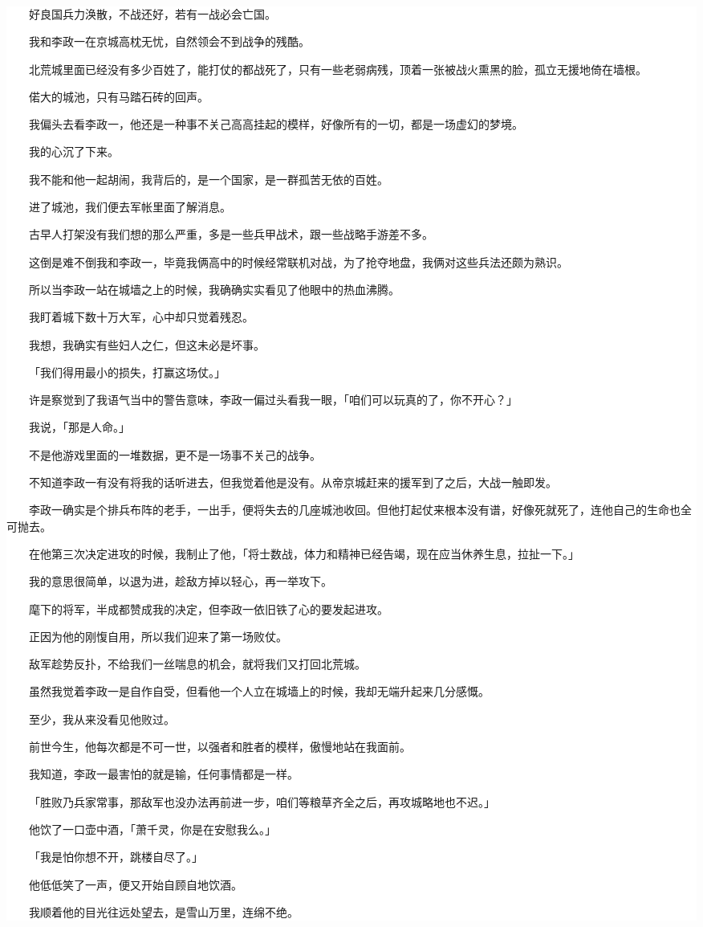 &emsp;&emsp;好良国兵力涣散，不战还好，若有一战必会亡国。  
  
&emsp;&emsp;我和李政一在京城高枕无忧，自然领会不到战争的残酷。  
  
&emsp;&emsp;北荒城里面已经没有多少百姓了，能打仗的都战死了，只有一些老弱病残，顶着一张被战火熏黑的脸，孤立无援地倚在墙根。  
  
&emsp;&emsp;偌大的城池，只有马踏石砖的回声。  
  
&emsp;&emsp;我偏头去看李政一，他还是一种事不关己高高挂起的模样，好像所有的一切，都是一场虚幻的梦境。  
  
&emsp;&emsp;我的心沉了下来。  
  
&emsp;&emsp;我不能和他一起胡闹，我背后的，是一个国家，是一群孤苦无依的百姓。  
  
&emsp;&emsp;进了城池，我们便去军帐里面了解消息。  
  
&emsp;&emsp;古早人打架没有我们想的那么严重，多是一些兵甲战术，跟一些战略手游差不多。  
  
&emsp;&emsp;这倒是难不倒我和李政一，毕竟我俩高中的时候经常联机对战，为了抢夺地盘，我俩对这些兵法还颇为熟识。  
  
&emsp;&emsp;所以当李政一站在城墙之上的时候，我确确实实看见了他眼中的热血沸腾。  
  
&emsp;&emsp;我盯着城下数十万大军，心中却只觉着残忍。  
  
&emsp;&emsp;我想，我确实有些妇人之仁，但这未必是坏事。  
  
&emsp;&emsp;「我们得用最小的损失，打赢这场仗。」  
  
&emsp;&emsp;许是察觉到了我语气当中的警告意味，李政一偏过头看我一眼，「咱们可以玩真的了，你不开心？」  
  
&emsp;&emsp;我说，「那是人命。」  
  
&emsp;&emsp;不是他游戏里面的一堆数据，更不是一场事不关己的战争。  
  
&emsp;&emsp;不知道李政一有没有将我的话听进去，但我觉着他是没有。从帝京城赶来的援军到了之后，大战一触即发。  
  
&emsp;&emsp;李政一确实是个排兵布阵的老手，一出手，便将失去的几座城池收回。但他打起仗来根本没有谱，好像死就死了，连他自己的生命也全可抛去。  
  
&emsp;&emsp;在他第三次决定进攻的时候，我制止了他，「将士数战，体力和精神已经告竭，现在应当休养生息，拉扯一下。」  
  
&emsp;&emsp;我的意思很简单，以退为进，趁敌方掉以轻心，再一举攻下。  
  
&emsp;&emsp;麾下的将军，半成都赞成我的决定，但李政一依旧铁了心的要发起进攻。  
  
&emsp;&emsp;正因为他的刚愎自用，所以我们迎来了第一场败仗。  
  
&emsp;&emsp;敌军趁势反扑，不给我们一丝喘息的机会，就将我们又打回北荒城。  
  
&emsp;&emsp;虽然我觉着李政一是自作自受，但看他一个人立在城墙上的时候，我却无端升起来几分感慨。  
  
&emsp;&emsp;至少，我从来没看见他败过。  
  
&emsp;&emsp;前世今生，他每次都是不可一世，以强者和胜者的模样，傲慢地站在我面前。  
  
&emsp;&emsp;我知道，李政一最害怕的就是输，任何事情都是一样。  
  
&emsp;&emsp;「胜败乃兵家常事，那敌军也没办法再前进一步，咱们等粮草齐全之后，再攻城略地也不迟。」  
  
&emsp;&emsp;他饮了一口壶中酒，「萧千灵，你是在安慰我么。」  
  
&emsp;&emsp;「我是怕你想不开，跳楼自尽了。」  
  
&emsp;&emsp;他低低笑了一声，便又开始自顾自地饮酒。  
  
&emsp;&emsp;我顺着他的目光往远处望去，是雪山万里，连绵不绝。  
  